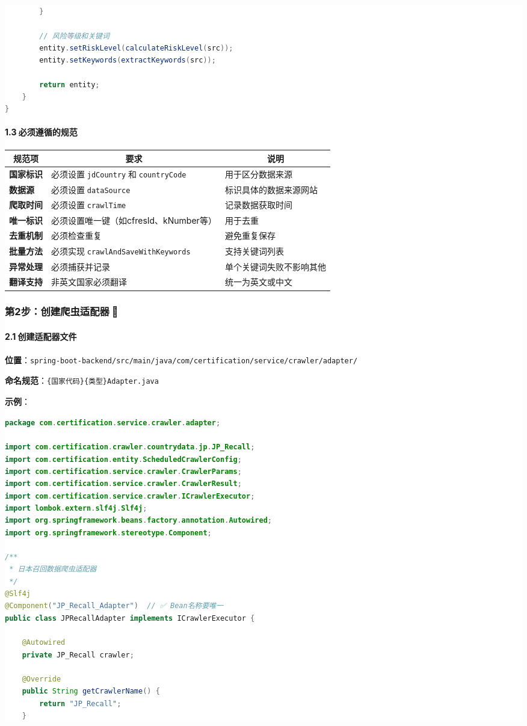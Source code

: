```java
        }
        
        // 风险等级和关键词
        entity.setRiskLevel(calculateRiskLevel(src));
        entity.setKeywords(extractKeywords(src));
        
        return entity;
    }
}
```

#### 1.3 必须遵循的规范

| 规范项 | 要求 | 说明 |
|--------|------|------|
| **国家标识** | 必须设置 `jdCountry` 和 `countryCode` | 用于区分数据来源 |
| **数据源** | 必须设置 `dataSource` | 标识具体的数据来源网站 |
| **爬取时间** | 必须设置 `crawlTime` | 记录数据获取时间 |
| **唯一标识** | 必须设置唯一键（如cfresId、kNumber等） | 用于去重 |
| **去重机制** | 必须检查重复 | 避免重复保存 |
| **批量方法** | 必须实现 `crawlAndSaveWithKeywords` | 支持关键词列表 |
| **异常处理** | 必须捕获并记录 | 单个关键词失败不影响其他 |
| **翻译支持** | 非英文国家必须翻译 | 统一为英文或中文 |

### 第2步：创建爬虫适配器 🔌

#### 2.1 创建适配器文件

**位置**：`spring-boot-backend/src/main/java/com/certification/service/crawler/adapter/`

**命名规范**：`{国家代码}{类型}Adapter.java`

**示例**：
```java
package com.certification.service.crawler.adapter;

import com.certification.crawler.countrydata.jp.JP_Recall;
import com.certification.entity.ScheduledCrawlerConfig;
import com.certification.service.crawler.CrawlerParams;
import com.certification.service.crawler.CrawlerResult;
import com.certification.service.crawler.ICrawlerExecutor;
import lombok.extern.slf4j.Slf4j;
import org.springframework.beans.factory.annotation.Autowired;
import org.springframework.stereotype.Component;

/**
 * 日本召回数据爬虫适配器
 */
@Slf4j
@Component("JP_Recall_Adapter")  // ✅ Bean名称要唯一
public class JPRecallAdapter implements ICrawlerExecutor {
    
    @Autowired
    private JP_Recall crawler;
    
    @Override
    public String getCrawlerName() {
        return "JP_Recall";
    }
```